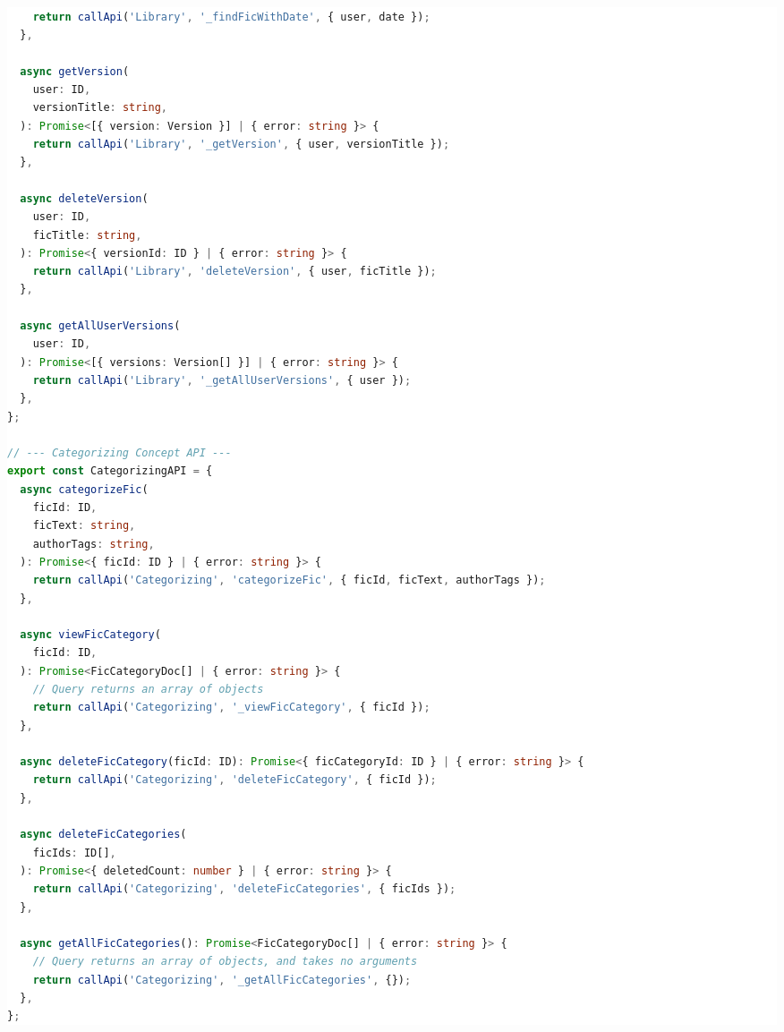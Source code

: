 ```typescript
    return callApi('Library', '_findFicWithDate', { user, date });
  },

  async getVersion(
    user: ID,
    versionTitle: string,
  ): Promise<[{ version: Version }] | { error: string }> {
    return callApi('Library', '_getVersion', { user, versionTitle });
  },

  async deleteVersion(
    user: ID,
    ficTitle: string,
  ): Promise<{ versionId: ID } | { error: string }> {
    return callApi('Library', 'deleteVersion', { user, ficTitle });
  },

  async getAllUserVersions(
    user: ID,
  ): Promise<[{ versions: Version[] }] | { error: string }> {
    return callApi('Library', '_getAllUserVersions', { user });
  },
};

// --- Categorizing Concept API ---
export const CategorizingAPI = {
  async categorizeFic(
    ficId: ID,
    ficText: string,
    authorTags: string,
  ): Promise<{ ficId: ID } | { error: string }> {
    return callApi('Categorizing', 'categorizeFic', { ficId, ficText, authorTags });
  },

  async viewFicCategory(
    ficId: ID,
  ): Promise<FicCategoryDoc[] | { error: string }> {
    // Query returns an array of objects
    return callApi('Categorizing', '_viewFicCategory', { ficId });
  },

  async deleteFicCategory(ficId: ID): Promise<{ ficCategoryId: ID } | { error: string }> {
    return callApi('Categorizing', 'deleteFicCategory', { ficId });
  },

  async deleteFicCategories(
    ficIds: ID[],
  ): Promise<{ deletedCount: number } | { error: string }> {
    return callApi('Categorizing', 'deleteFicCategories', { ficIds });
  },

  async getAllFicCategories(): Promise<FicCategoryDoc[] | { error: string }> {
    // Query returns an array of objects, and takes no arguments
    return callApi('Categorizing', '_getAllFicCategories', {});
  },
};
```
